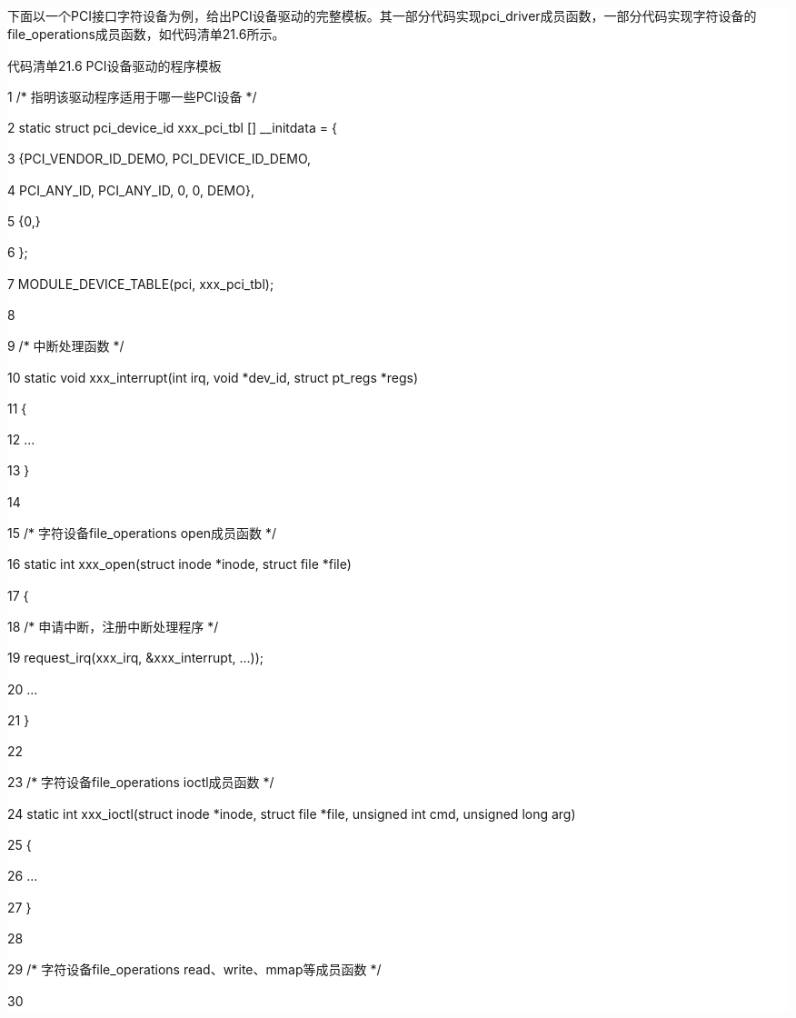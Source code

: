下面以一个PCI接口字符设备为例，给出PCI设备驱动的完整模板。其一部分代码实现pci_driver成员函数，一部分代码实现字符设备的file_operations成员函数，如代码清单21.6所示。

代码清单21.6 PCI设备驱动的程序模板

1 /* 指明该驱动程序适用于哪一些PCI设备 */ 
 
 2 static struct pci_device_id xxx_pci_tbl [] __initdata = { 
 
 3 {PCI_VENDOR_ID_DEMO, PCI_DEVICE_ID_DEMO, 
 
 4 PCI_ANY_ID, PCI_ANY_ID, 0, 0, DEMO}, 
 
 5 {0,} 
 
 6 }; 
 
 7 MODULE_DEVICE_TABLE(pci, xxx_pci_tbl); 
 
 8 
 
 9 /* 中断处理函数 */ 
 
 10 static void xxx_interrupt(int irq, void *dev_id, struct pt_regs *regs) 
 
 11 { 
 
 12 ... 
 
 13 } 
 
 14 
 
 15 /* 字符设备file_operations open成员函数 */ 
 
 16 static int xxx_open(struct inode *inode, struct file *file) 
 
 17 { 
 
 18 /* 申请中断，注册中断处理程序 */ 
 
 19 request_irq(xxx_irq, &xxx_interrupt, ...)); 
 
 20 ... 
 
 21 } 
 
 22 
 
 23 /* 字符设备file_operations ioctl成员函数 */ 
 
 24 static int xxx_ioctl(struct inode *inode, struct file *file, unsigned int cmd, unsigned long arg) 
 
 25 { 
 
 26 ...



27 } 
 
 28 
 
 29 /* 字符设备file_operations read、write、mmap等成员函数 */ 
 
 30 
 